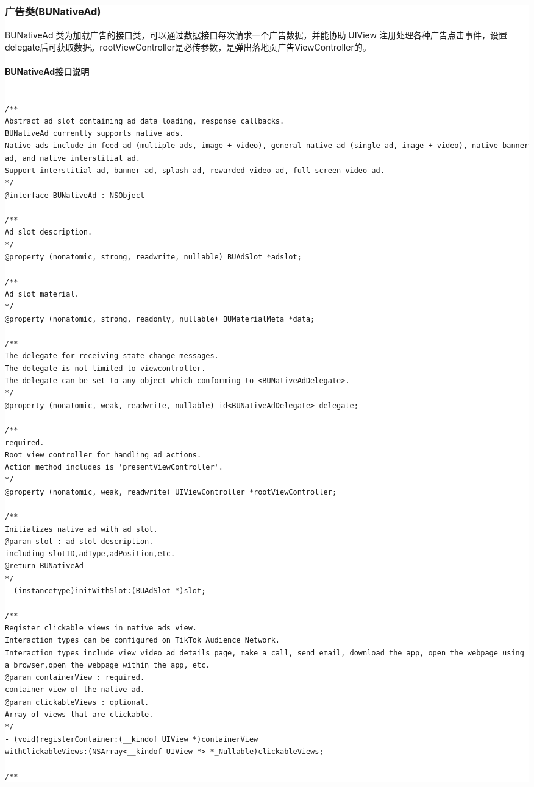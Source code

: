 ### 广告类(BUNativeAd)

BUNativeAd 类为加载广告的接口类，可以通过数据接口每次请求一个广告数据，并能协助 UIView 注册处理各种广告点击事件，设置delegate后可获取数据。rootViewController是必传参数，是弹出落地页广告ViewController的。

####  BUNativeAd接口说明

```Objctive-C

/**
Abstract ad slot containing ad data loading, response callbacks.
BUNativeAd currently supports native ads.
Native ads include in-feed ad (multiple ads, image + video), general native ad (single ad, image + video), native banner ad, and native interstitial ad.
Support interstitial ad, banner ad, splash ad, rewarded video ad, full-screen video ad.
*/
@interface BUNativeAd : NSObject

/**
Ad slot description.
*/
@property (nonatomic, strong, readwrite, nullable) BUAdSlot *adslot;

/**
Ad slot material.
*/
@property (nonatomic, strong, readonly, nullable) BUMaterialMeta *data;

/**
The delegate for receiving state change messages.
The delegate is not limited to viewcontroller.
The delegate can be set to any object which conforming to <BUNativeAdDelegate>.
*/
@property (nonatomic, weak, readwrite, nullable) id<BUNativeAdDelegate> delegate;

/**
required.
Root view controller for handling ad actions.
Action method includes is 'presentViewController'.
*/
@property (nonatomic, weak, readwrite) UIViewController *rootViewController;

/**
Initializes native ad with ad slot.
@param slot : ad slot description.
including slotID,adType,adPosition,etc.
@return BUNativeAd
*/
- (instancetype)initWithSlot:(BUAdSlot *)slot;

/**
Register clickable views in native ads view.
Interaction types can be configured on TikTok Audience Network.
Interaction types include view video ad details page, make a call, send email, download the app, open the webpage using a browser,open the webpage within the app, etc.
@param containerView : required.
container view of the native ad.
@param clickableViews : optional.
Array of views that are clickable.
*/
- (void)registerContainer:(__kindof UIView *)containerView
withClickableViews:(NSArray<__kindof UIView *> *_Nullable)clickableViews;

/**
```